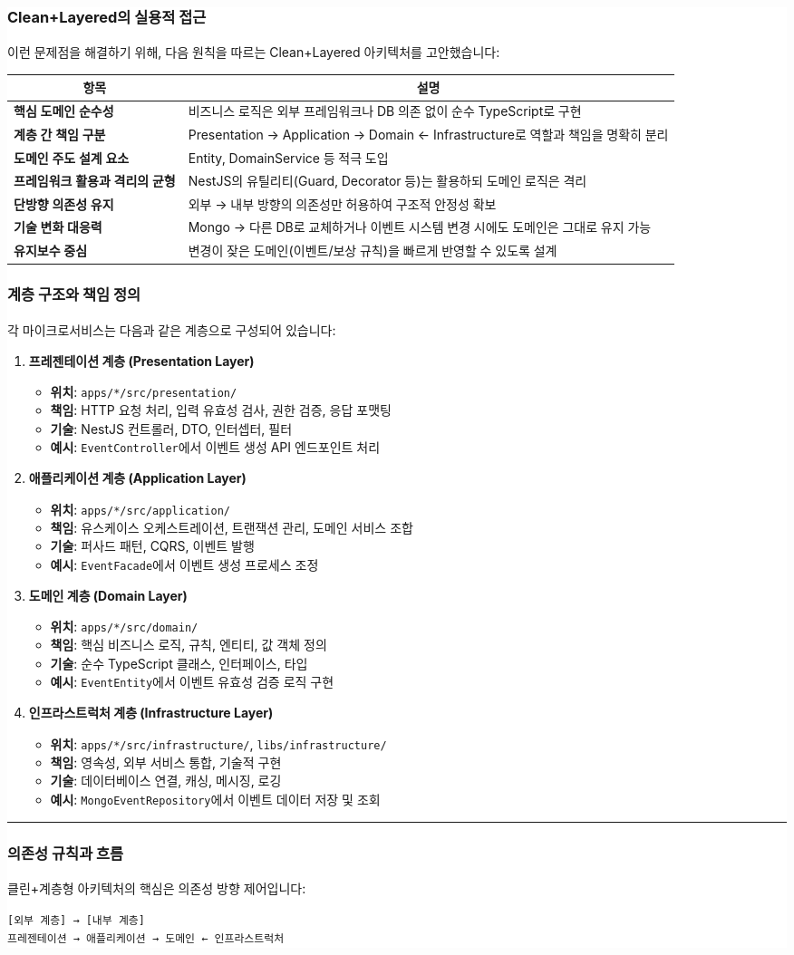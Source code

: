 ### Clean+Layered의 실용적 접근

이런 문제점을 해결하기 위해, 다음 원칙을 따르는 Clean+Layered 아키텍처를 고안했습니다:

| 항목                              | 설명                                                                                |
| --------------------------------- | ----------------------------------------------------------------------------------- |
| **핵심 도메인 순수성**            | 비즈니스 로직은 외부 프레임워크나 DB 의존 없이 순수 TypeScript로 구현               |
| **계층 간 책임 구분**             | Presentation -> Application -> Domain <- Infrastructure로 역할과 책임을 명확히 분리 |
| **도메인 주도 설계 요소**         | Entity, DomainService 등 적극 도입                                                  |
| **프레임워크 활용과 격리의 균형** | NestJS의 유틸리티(Guard, Decorator 등)는 활용하되 도메인 로직은 격리                |
| **단방향 의존성 유지**            | 외부 → 내부 방향의 의존성만 허용하여 구조적 안정성 확보                             |
| **기술 변화 대응력**              | Mongo → 다른 DB로 교체하거나 이벤트 시스템 변경 시에도 도메인은 그대로 유지 가능    |
| **유지보수 중심**                 | 변경이 잦은 도메인(이벤트/보상 규칙)을 빠르게 반영할 수 있도록 설계                 |

### 계층 구조와 책임 정의

각 마이크로서비스는 다음과 같은 계층으로 구성되어 있습니다:

1. **프레젠테이션 계층 (Presentation Layer)**
   - **위치**: `apps/*/src/presentation/`
   - **책임**: HTTP 요청 처리, 입력 유효성 검사, 권한 검증, 응답 포맷팅
   - **기술**: NestJS 컨트롤러, DTO, 인터셉터, 필터
   - **예시**: `EventController`에서 이벤트 생성 API 엔드포인트 처리

2. **애플리케이션 계층 (Application Layer)**
   - **위치**: `apps/*/src/application/`
   - **책임**: 유스케이스 오케스트레이션, 트랜잭션 관리, 도메인 서비스 조합
   - **기술**: 퍼사드 패턴, CQRS, 이벤트 발행
   - **예시**: `EventFacade`에서 이벤트 생성 프로세스 조정

3. **도메인 계층 (Domain Layer)**
   - **위치**: `apps/*/src/domain/`
   - **책임**: 핵심 비즈니스 로직, 규칙, 엔티티, 값 객체 정의
   - **기술**: 순수 TypeScript 클래스, 인터페이스, 타입
   - **예시**: `EventEntity`에서 이벤트 유효성 검증 로직 구현

4. **인프라스트럭처 계층 (Infrastructure Layer)**
   - **위치**: `apps/*/src/infrastructure/`, `libs/infrastructure/`
   - **책임**: 영속성, 외부 서비스 통합, 기술적 구현
   - **기술**: 데이터베이스 연결, 캐싱, 메시징, 로깅
   - **예시**: `MongoEventRepository`에서 이벤트 데이터 저장 및 조회

---

### 의존성 규칙과 흐름

클린+계층형 아키텍처의 핵심은 의존성 방향 제어입니다:

```
[외부 계층] → [내부 계층]
프레젠테이션 → 애플리케이션 → 도메인 ← 인프라스트럭처
```

